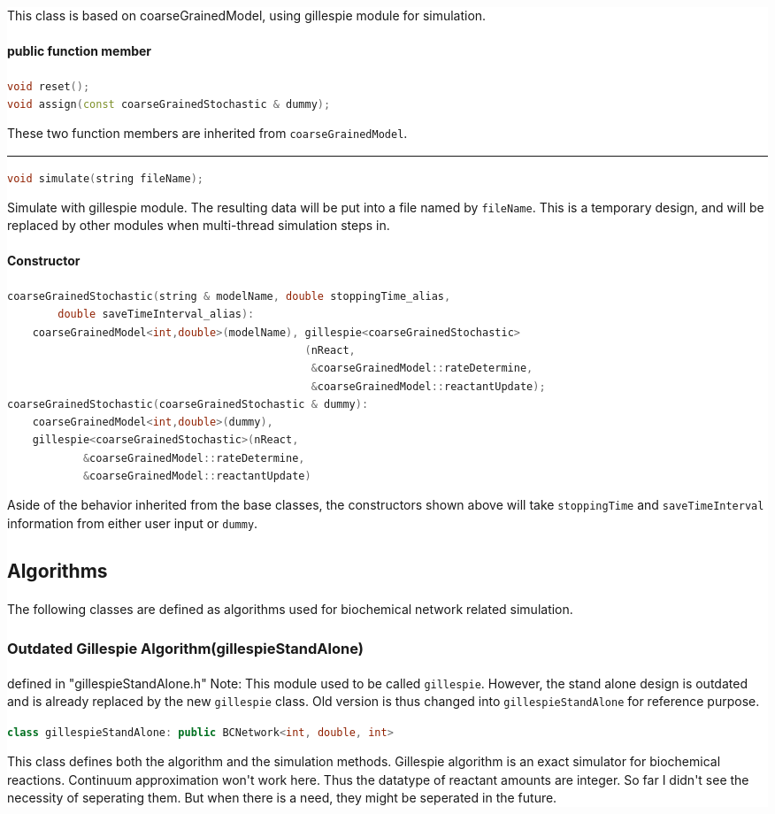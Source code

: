 This class is based on coarseGrainedModel, using gillespie module for simulation. 

#### public function member

```cpp
void reset();
void assign(const coarseGrainedStochastic & dummy);
```

These two function members are inherited from `coarseGrainedModel`.

---

```cpp
void simulate(string fileName);
```

Simulate with gillespie module. The resulting data will be put into a file named by
`fileName`. This is a temporary design, and will be replaced by other modules when
multi-thread simulation steps in.

#### Constructor

```cpp
coarseGrainedStochastic(string & modelName, double stoppingTime_alias,
		double saveTimeInterval_alias):
	coarseGrainedModel<int,double>(modelName), gillespie<coarseGrainedStochastic>
											   (nReact,
												&coarseGrainedModel::rateDetermine,
												&coarseGrainedModel::reactantUpdate);
coarseGrainedStochastic(coarseGrainedStochastic & dummy):
	coarseGrainedModel<int,double>(dummy),
	gillespie<coarseGrainedStochastic>(nReact,
			&coarseGrainedModel::rateDetermine,
			&coarseGrainedModel::reactantUpdate)
```

Aside of the behavior inherited from the base classes, the constructors shown above will
take `stoppingTime` and `saveTimeInterval` information from either user input or `dummy`.

## Algorithms

The following classes are defined as algorithms used for biochemical network related
simulation.

### Outdated Gillespie Algorithm(gillespieStandAlone)

defined in "gillespieStandAlone.h"
Note: This module used to be called `gillespie`. However, the stand alone design is outdated
and is already replaced by the new `gillespie` class. Old version is thus changed into 
`gillespieStandAlone` for reference purpose.

```cpp
class gillespieStandAlone: public BCNetwork<int, double, int>
```

This class defines both the algorithm and the simulation methods. Gillespie algorithm 
is an exact simulator for biochemical reactions. Continuum 
approximation won't work here. Thus the datatype of reactant amounts are integer. So far
I didn't see the necessity of seperating them. But when there is a need, they might 
be seperated in the future. 
